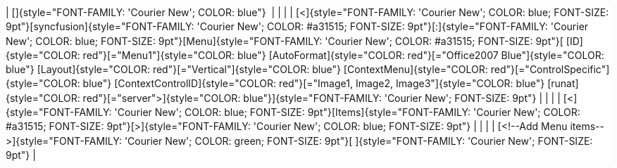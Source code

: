 | []{style="FONT-FAMILY: 'Courier New'; COLOR: blue"}                                                                                                                                                                                                                                                                                                                                                                                                                                                                                                                                                                                                                                                                                                                                                    |
|                                                                                                                                                                                                                                                                                                                                                                                                                                                                                                                                                                                                                                                                                                                                                                                                        |
| [\<]{style="FONT-FAMILY: 'Courier New'; COLOR: blue; FONT-SIZE: 9pt"}[syncfusion]{style="FONT-FAMILY: 'Courier New'; COLOR: #a31515; FONT-SIZE: 9pt"}[:]{style="FONT-FAMILY: 'Courier New'; COLOR: blue; FONT-SIZE: 9pt"}[Menu]{style="FONT-FAMILY: 'Courier New'; COLOR: #a31515; FONT-SIZE: 9pt"}[ [ID]{style="COLOR: red"}[=\"Menu1\"]{style="COLOR: blue"} [AutoFormat]{style="COLOR: red"}[=\"Office2007 Blue\"]{style="COLOR: blue"} [Layout]{style="COLOR: red"}[=\"Vertical\"]{style="COLOR: blue"} [ContextMenu]{style="COLOR: red"}[=\"ControlSpecific\"]{style="COLOR: blue"} [ContextControlID]{style="COLOR: red"}[=\"Image1, Image2, Image3\"]{style="COLOR: blue"} [runat]{style="COLOR: red"}[=\"server\"\>]{style="COLOR: blue"}]{style="FONT-FAMILY: 'Courier New'; FONT-SIZE: 9pt"} |
|                                                                                                                                                                                                                                                                                                                                                                                                                                                                                                                                                                                                                                                                                                                                                                                                        |
| [\<]{style="FONT-FAMILY: 'Courier New'; COLOR: blue; FONT-SIZE: 9pt"}[Items]{style="FONT-FAMILY: 'Courier New'; COLOR: #a31515; FONT-SIZE: 9pt"}[\>]{style="FONT-FAMILY: 'Courier New'; COLOR: blue; FONT-SIZE: 9pt"}                                                                                                                                                                                                                                                                                                                                                                                                                                                                                                                                                                                  |
|                                                                                                                                                                                                                                                                                                                                                                                                                                                                                                                                                                                                                                                                                                                                                                                                        |
| [\<!\--Add Menu items\--\>]{style="FONT-FAMILY: 'Courier New'; COLOR: green; FONT-SIZE: 9pt"}[ ]{style="FONT-FAMILY: 'Courier New'; FONT-SIZE: 9pt"}                                                                                                                                                                                                                                                                                                                                                                                                                                                                                                                                                                                                                                                   |